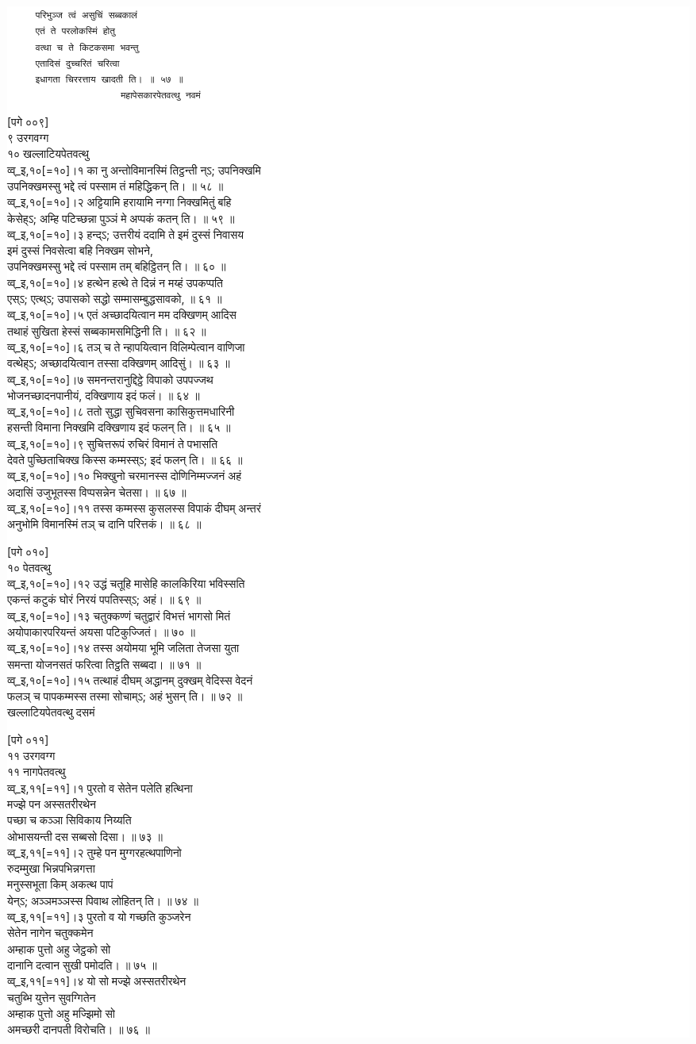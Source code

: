         परिभुञ्ज त्वं असुचिं सब्बकालं  
         एतं ते परलोकस्मिं होतु  
         वत्था च ते किटकसमा भवन्तु  
         एतादिसं दुच्चरितं चरित्वा  
         इधागता चिररत्ताय खादती ति। ॥ ५७ ॥  
                        महापेसकारपेतवत्थु नवमं

[पगे ००९]  
९ उरगवग्ग  
१० खल्लाटियपेतवत्थु  
व्व्_इ,१०[=१०]।१ का नु अन्तोविमानस्मिं तिट्ठन्ती न्ऽ; उपनिक्खमि  
     उपनिक्खमस्सु भद्दे त्वं पस्साम तं महिद्धिकन् ति। ॥ ५८ ॥  
व्व्_इ,१०[=१०]।२ अट्टियामि हरायामि नग्गा निक्खमितुं बहि  
     केसेह्ऽ; अम्हि पटिच्छन्ना पुञ्ञं मे अप्पकं कतन् ति। ॥ ५९ ॥  
व्व्_इ,१०[=१०]।३ हन्द्ऽ; उत्तरीयं ददामि ते इमं दुस्सं निवासय  
     इमं दुस्सं निवसेत्वा बहि निक्खम सोभने,  
     उपनिक्खमस्सु भद्दे त्वं पस्साम तम् बहिट्ठितन् ति। ॥ ६० ॥  
व्व्_इ,१०[=१०]।४ हत्थेन हत्थे ते दिन्नं न मय्हं उपकप्पति  
     एस्ऽ; एत्थ्ऽ; उपासको सद्धो सम्मासम्बुद्धसावको, ॥ ६१ ॥  
व्व्_इ,१०[=१०]।५ एतं अच्छादयित्वान मम दक्खिणम् आदिस  
     तथाहं सुखिता हेस्सं सब्बकामसमिद्धिनी ति। ॥ ६२ ॥  
व्व्_इ,१०[=१०]।६ तञ् च ते न्हापयित्वान विलिम्पेत्वान वाणिजा  
     वत्थेह्ऽ; अच्छादयित्वान तस्सा दक्खिणम् आदिसुं। ॥ ६३ ॥  
व्व्_इ,१०[=१०]।७ समनन्तरानुद्दिट्ठे विपाको उपपज्जथ  
     भोजनच्छादनपानीयं, दक्खिणाय इदं फलं। ॥ ६४ ॥  
व्व्_इ,१०[=१०]।८ ततो सुद्धा सुचिवसना कासिकुत्तमधारिनी  
     हसन्ती विमाना निक्खमि दक्खिणाय इदं फलन् ति। ॥ ६५ ॥  
व्व्_इ,१०[=१०]।९ सुचित्तरूपं रुचिरं विमानं ते पभासति  
     देवते पुच्छिताचिक्ख किस्स कम्मस्स्ऽ; इदं फलन् ति। ॥ ६६ ॥  
व्व्_इ,१०[=१०]।१० भिक्खुनो चरमानस्स दोणिनिम्मज्जनं अहं  
     अदासिं उजुभूतस्स विप्पसन्नेन चेतसा। ॥ ६७ ॥  
व्व्_इ,१०[=१०]।११ तस्स कम्मस्स कुसलस्स विपाकं दीघम् अन्तरं  
     अनुभोमि विमानस्मिं तञ् च दानि परित्तकं। ॥ ६८ ॥

[पगे ०१०]  
१० पेतवत्थु  
व्व्_इ,१०[=१०]।१२ उद्धं चतूहि मासेहि कालकिरिया भविस्सति  
     एकन्तं कटुकं घोरं निरयं पपतिस्स्ऽ; अहं। ॥ ६९ ॥  
व्व्_इ,१०[=१०]।१३ चतुक्कण्णं चतुद्वारं विभत्तं भागसो मितं  
     अयोपाकारपरियन्तं अयसा पटिकुज्जितं। ॥ ७० ॥  
व्व्_इ,१०[=१०]।१४ तस्स अयोमया भूमि जलिता तेजसा युता  
     समन्ता योजनसतं फरित्वा तिट्ठति सब्बदा। ॥ ७१ ॥  
व्व्_इ,१०[=१०]।१५ तत्थाहं दीघम् अद्धानम् दुक्खम् वेदिस्स वेदनं  
     फलञ् च पापकम्मस्स तस्मा सोचाम्ऽ; अहं भुसन् ति। ॥ ७२ ॥  
                        खल्लाटियपेतवत्थु दसमं

[पगे ०११]  
११ उरगवग्ग  
११ नागपेतवत्थु  
व्व्_इ,११[=११]।१ पुरतो व सेतेन पलेति हत्थिना  
         मज्झे पन अस्सतरीरथेन  
         पच्छा च कञ्ञा सिविकाय निय्यति  
         ओभासयन्ती दस सब्बसो दिसा। ॥ ७३ ॥  
व्व्_इ,११[=११]।२ तुम्हे पन मुग्गरहत्थपाणिनो  
         रुदम्मुखा भिन्नपभिन्नगत्ता  
         मनुस्सभूता किम् अकत्थ पापं  
         येन्ऽ; अञ्ञमञ्ञस्स पिवाथ लोहितन् ति। ॥ ७४ ॥  
व्व्_इ,११[=११]।३ पुरतो व यो गच्छति कुञ्जरेन  
         सेतेन नागेन चतुक्कमेन  
         अम्हाक पुत्तो अहु जेट्ठको सो  
         दानानि दत्वान सुखी पमोदति। ॥ ७५ ॥  
व्व्_इ,११[=११]।४ यो सो मज्झे अस्सतरीरथेन  
         चतुब्भि युत्तेन सुवग्गितेन  
         अम्हाक पुत्तो अहु मज्झिमो सो  
         अमच्छरी दानपती विरोचति। ॥ ७६ ॥  